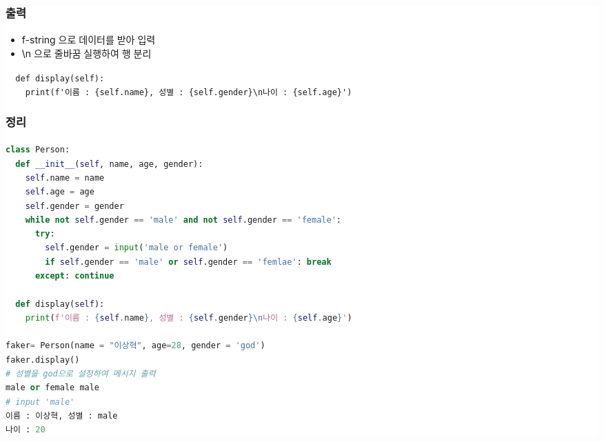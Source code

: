 ### 출력
* f-string 으로 데이터를 받아 입력
* \n 으로 줄바꿈 실행하여 행 분리

```
  def display(self):
    print(f'이름 : {self.name}, 성별 : {self.gender}\n나이 : {self.age}')
```

### 정리

```py
class Person:
  def __init__(self, name, age, gender):
    self.name = name
    self.age = age
    self.gender = gender
    while not self.gender == 'male' and not self.gender == 'female': 
      try: 
        self.gender = input('male or female')
        if self.gender == 'male' or self.gender == 'femlae': break
      except: continue
        
  def display(self):
    print(f'이름 : {self.name}, 성별 : {self.gender}\n나이 : {self.age}')
    
faker= Person(name = "이상혁", age=28, gender = 'god')
faker.display()
# 성별을 god으로 설정하여 메시지 출력
male or female male 
# input 'male'
이름 : 이상혁, 성별 : male
나이 : 20
```